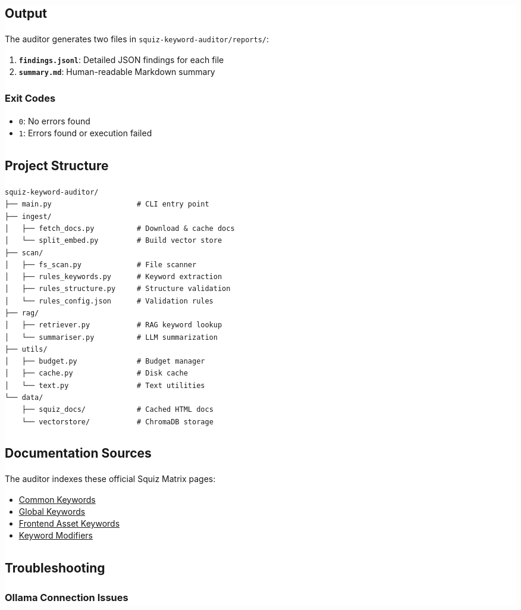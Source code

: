 ## Output

The auditor generates two files in `squiz-keyword-auditor/reports/`:

1. **`findings.jsonl`**: Detailed JSON findings for each file
2. **`summary.md`**: Human-readable Markdown summary

### Exit Codes

- `0`: No errors found
- `1`: Errors found or execution failed

## Project Structure

```
squiz-keyword-auditor/
├── main.py                    # CLI entry point
├── ingest/
│   ├── fetch_docs.py          # Download & cache docs
│   └── split_embed.py         # Build vector store
├── scan/
│   ├── fs_scan.py             # File scanner
│   ├── rules_keywords.py      # Keyword extraction
│   ├── rules_structure.py     # Structure validation
│   └── rules_config.json      # Validation rules
├── rag/
│   ├── retriever.py           # RAG keyword lookup
│   └── summariser.py          # LLM summarization
├── utils/
│   ├── budget.py              # Budget manager
│   ├── cache.py               # Disk cache
│   └── text.py                # Text utilities
└── data/
    ├── squiz_docs/            # Cached HTML docs
    └── vectorstore/           # ChromaDB storage
```

## Documentation Sources

The auditor indexes these official Squiz Matrix pages:

- [Common Keywords](https://matrix.squiz.net/manuals/keyword-replacements/chapters/common-keywords)
- [Global Keywords](https://matrix.squiz.net/manuals/keyword-replacements/chapters/global-keywords)
- [Frontend Asset Keywords](https://matrix.squiz.net/manuals/keyword-replacements/chapters/frontend-asset-keywords)
- [Keyword Modifiers](https://matrix.squiz.net/manuals/keyword-replacements/chapters/keyword-modifiers)

## Troubleshooting

### Ollama Connection Issues

